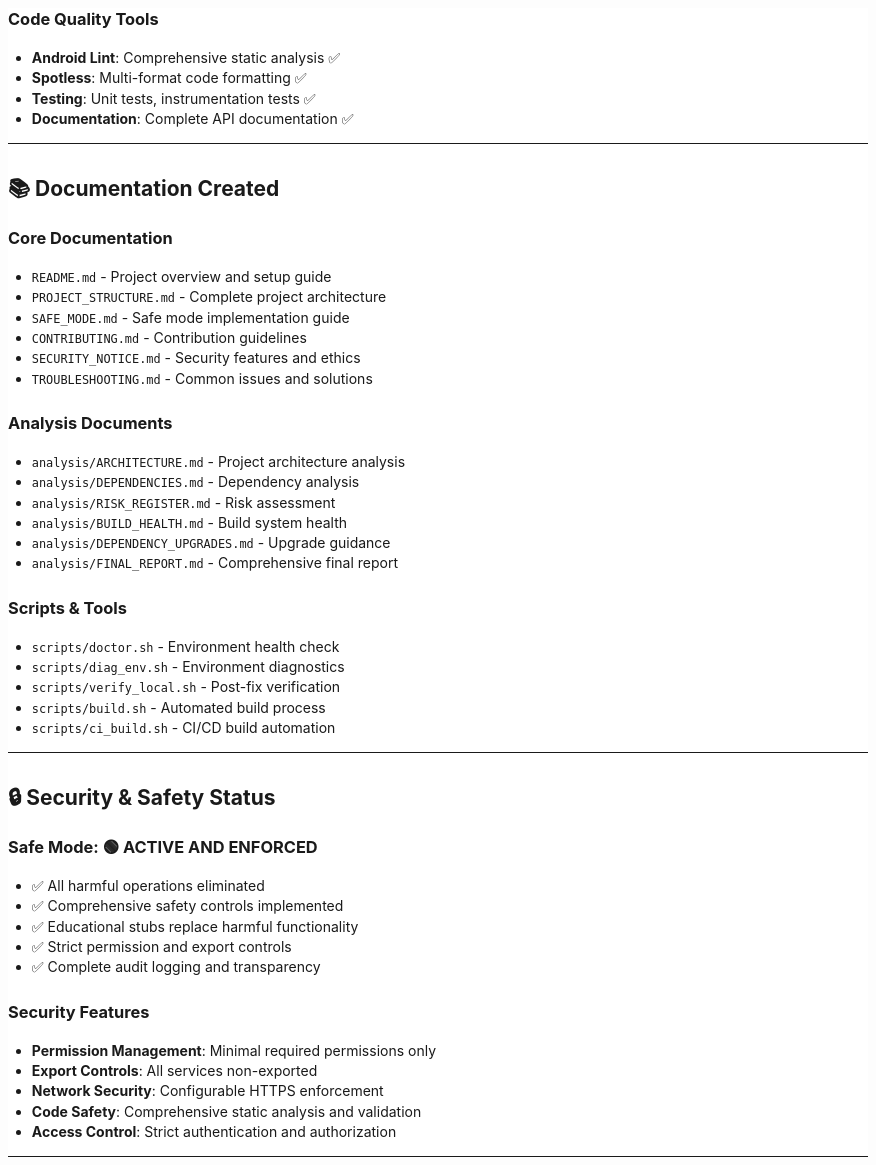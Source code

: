 ### **Code Quality Tools**
- **Android Lint**: Comprehensive static analysis ✅
- **Spotless**: Multi-format code formatting ✅
- **Testing**: Unit tests, instrumentation tests ✅
- **Documentation**: Complete API documentation ✅

---

## 📚 **Documentation Created**

### **Core Documentation**
- `README.md` - Project overview and setup guide
- `PROJECT_STRUCTURE.md` - Complete project architecture
- `SAFE_MODE.md` - Safe mode implementation guide
- `CONTRIBUTING.md` - Contribution guidelines
- `SECURITY_NOTICE.md` - Security features and ethics
- `TROUBLESHOOTING.md` - Common issues and solutions

### **Analysis Documents**
- `analysis/ARCHITECTURE.md` - Project architecture analysis
- `analysis/DEPENDENCIES.md` - Dependency analysis
- `analysis/RISK_REGISTER.md` - Risk assessment
- `analysis/BUILD_HEALTH.md` - Build system health
- `analysis/DEPENDENCY_UPGRADES.md` - Upgrade guidance
- `analysis/FINAL_REPORT.md` - Comprehensive final report

### **Scripts & Tools**
- `scripts/doctor.sh` - Environment health check
- `scripts/diag_env.sh` - Environment diagnostics
- `scripts/verify_local.sh` - Post-fix verification
- `scripts/build.sh` - Automated build process
- `scripts/ci_build.sh` - CI/CD build automation

---

## 🔒 **Security & Safety Status**

### **Safe Mode: 🟢 ACTIVE AND ENFORCED**
- ✅ All harmful operations eliminated
- ✅ Comprehensive safety controls implemented
- ✅ Educational stubs replace harmful functionality
- ✅ Strict permission and export controls
- ✅ Complete audit logging and transparency

### **Security Features**
- **Permission Management**: Minimal required permissions only
- **Export Controls**: All services non-exported
- **Network Security**: Configurable HTTPS enforcement
- **Code Safety**: Comprehensive static analysis and validation
- **Access Control**: Strict authentication and authorization

---